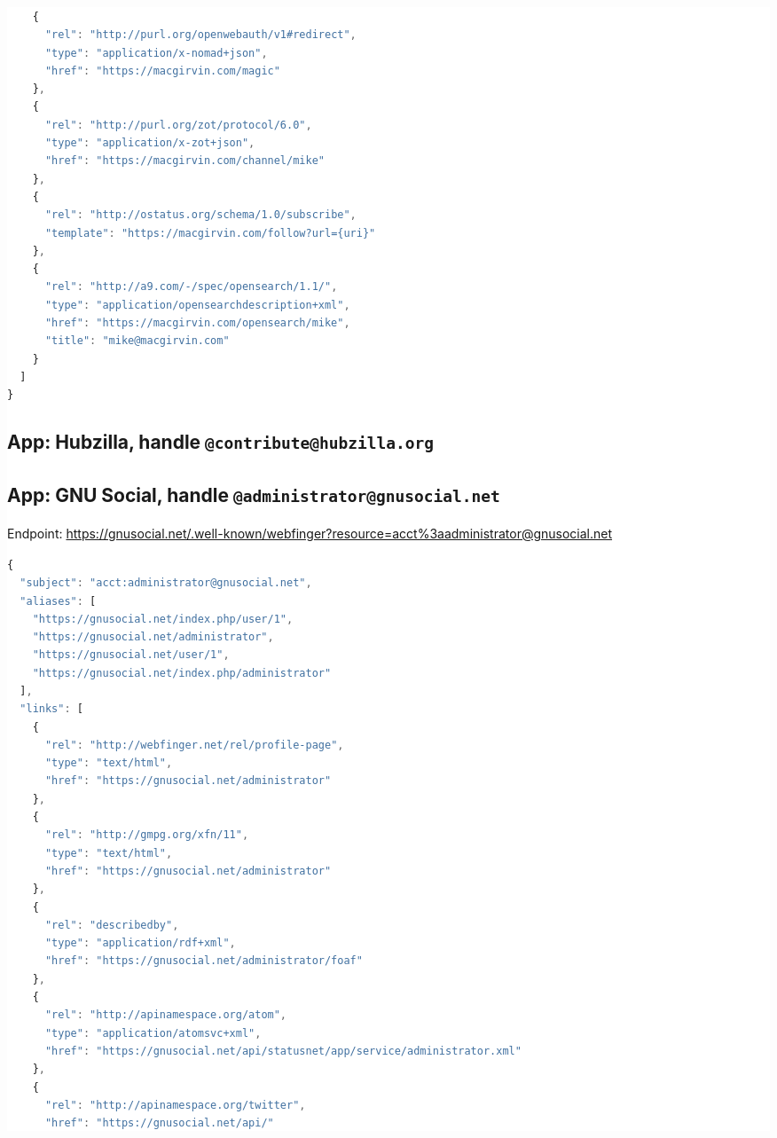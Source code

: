 ```js
    {
      "rel": "http://purl.org/openwebauth/v1#redirect",
      "type": "application/x-nomad+json",
      "href": "https://macgirvin.com/magic"
    },
    {
      "rel": "http://purl.org/zot/protocol/6.0",
      "type": "application/x-zot+json",
      "href": "https://macgirvin.com/channel/mike"
    },
    {
      "rel": "http://ostatus.org/schema/1.0/subscribe",
      "template": "https://macgirvin.com/follow?url={uri}"
    },
    {
      "rel": "http://a9.com/-/spec/opensearch/1.1/",
      "type": "application/opensearchdescription+xml",
      "href": "https://macgirvin.com/opensearch/mike",
      "title": "mike@macgirvin.com"
    }
  ]
}
```

## App: Hubzilla, handle ``@contribute@hubzilla.org``
## App: GNU Social, handle ``@administrator@gnusocial.net``

Endpoint: https://gnusocial.net/.well-known/webfinger?resource=acct%3aadministrator@gnusocial.net

```js
{
  "subject": "acct:administrator@gnusocial.net",
  "aliases": [
    "https://gnusocial.net/index.php/user/1",
    "https://gnusocial.net/administrator",
    "https://gnusocial.net/user/1",
    "https://gnusocial.net/index.php/administrator"
  ],
  "links": [
    {
      "rel": "http://webfinger.net/rel/profile-page",
      "type": "text/html",
      "href": "https://gnusocial.net/administrator"
    },
    {
      "rel": "http://gmpg.org/xfn/11",
      "type": "text/html",
      "href": "https://gnusocial.net/administrator"
    },
    {
      "rel": "describedby",
      "type": "application/rdf+xml",
      "href": "https://gnusocial.net/administrator/foaf"
    },
    {
      "rel": "http://apinamespace.org/atom",
      "type": "application/atomsvc+xml",
      "href": "https://gnusocial.net/api/statusnet/app/service/administrator.xml"
    },
    {
      "rel": "http://apinamespace.org/twitter",
      "href": "https://gnusocial.net/api/"
```
